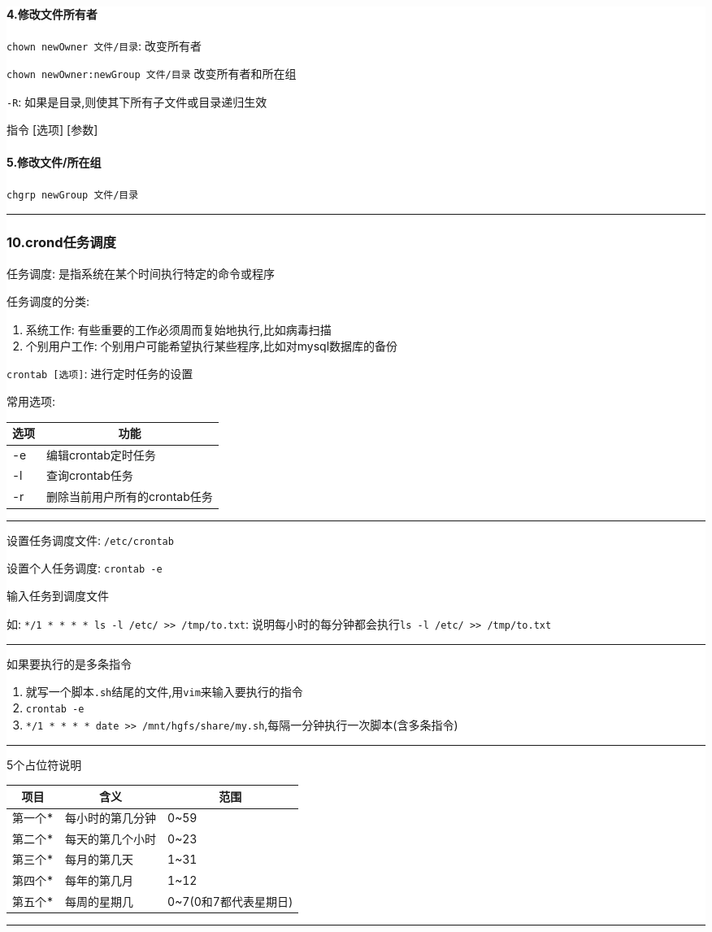 #### 4.修改文件所有者

`chown newOwner 文件/目录`:	改变所有者

`chown newOwner:newGroup 文件/目录`	改变所有者和所在组

`-R`:	如果是目录,则使其下所有子文件或目录递归生效

指令 [选项] [参数]

#### 5.修改文件/所在组

`chgrp newGroup 文件/目录`

---

### 10.crond任务调度

任务调度:	是指系统在某个时间执行特定的命令或程序

任务调度的分类:	

1. 系统工作:	有些重要的工作必须周而复始地执行,比如病毒扫描
2. 个别用户工作:    个别用户可能希望执行某些程序,比如对mysql数据库的备份

`crontab [选项]`:	进行定时任务的设置

常用选项:

| 选项 | 功能                          |
| ---- | ----------------------------- |
| -e   | 编辑crontab定时任务           |
| -l   | 查询crontab任务               |
| -r   | 删除当前用户所有的crontab任务 |

---

设置任务调度文件:	`/etc/crontab`

设置个人任务调度:	`crontab -e`

输入任务到调度文件

如:	`*/1 * * * * ls -l /etc/ >> /tmp/to.txt`:	说明每小时的每分钟都会执行`ls -l /etc/ >> /tmp/to.txt`

---

如果要执行的是多条指令

1. 就写一个脚本`.sh`结尾的文件,用`vim`来输入要执行的指令
2. `crontab -e`
3. `*/1 * * * * date >> /mnt/hgfs/share/my.sh`,每隔一分钟执行一次脚本(含多条指令)

---

5个占位符说明

| 项目    | 含义             | 范围                  |
| ------- | ---------------- | --------------------- |
| 第一个* | 每小时的第几分钟 | 0~59                  |
| 第二个* | 每天的第几个小时 | 0~23                  |
| 第三个* | 每月的第几天     | 1~31                  |
| 第四个* | 每年的第几月     | 1~12                  |
| 第五个* | 每周的星期几     | 0~7(0和7都代表星期日) |

---